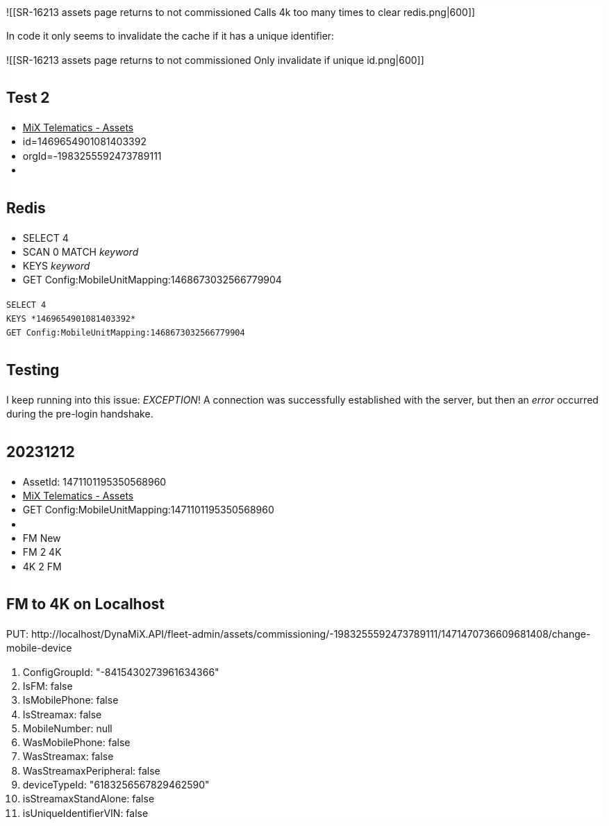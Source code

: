 ![[SR-16213 assets page returns to not commissioned Calls 4k too many times to clear redis.png|600]]

In code it only seems to invalidate the cache  if it has a unique identifier:

![[SR-16213 assets page returns to not commissioned Only invalidate if unique id.png|600]]


## Test 2

- [MiX Telematics - Assets](https://integration.mixtelematics.com/#/fleet-admin/asset/commissioning?id=1469654901081403392&orgId=-1983255592473789111)
- id=1469654901081403392
- orgId=-1983255592473789111
- 
## Redis

- SELECT 4
- SCAN 0 MATCH *keyword*
- KEYS *keyword*
- GET Config:MobileUnitMapping:1468673032566779904

```txt
SELECT 4
KEYS *1469654901081403392*
GET Config:MobileUnitMapping:1468673032566779904
```

## Testing

I keep running into this issue:
_EXCEPTION_! A connection was successfully established with the server, but then an _error_ occurred during the pre-login handshake.


## 20231212

- AssetId: 1471101195350568960
- [MiX Telematics - Assets](http://localhost/MiXFleet.UI/#/fleet-admin/asset/commissioning?id=1471101195350568960&orgId=-1983255592473789111)
- GET Config:MobileUnitMapping:1471101195350568960
- 
- FM New
- FM 2 4K
- 4K 2 FM

## FM to 4K on Localhost

PUT: http://localhost/DynaMiX.API/fleet-admin/assets/commissioning/-1983255592473789111/1471470736609681408/change-mobile-device
1. ConfigGroupId: "-8415430273961634366"
2. IsFM: false
3. IsMobilePhone: false
4. IsStreamax: false
5. MobileNumber: null
6. WasMobilePhone: false
7. WasStreamax: false
8. WasStreamaxPeripheral: false
9. deviceTypeId: "6183256567829462590"
10. isStreamaxStandAlone: false
11. isUniqueIdentifierVIN: false
